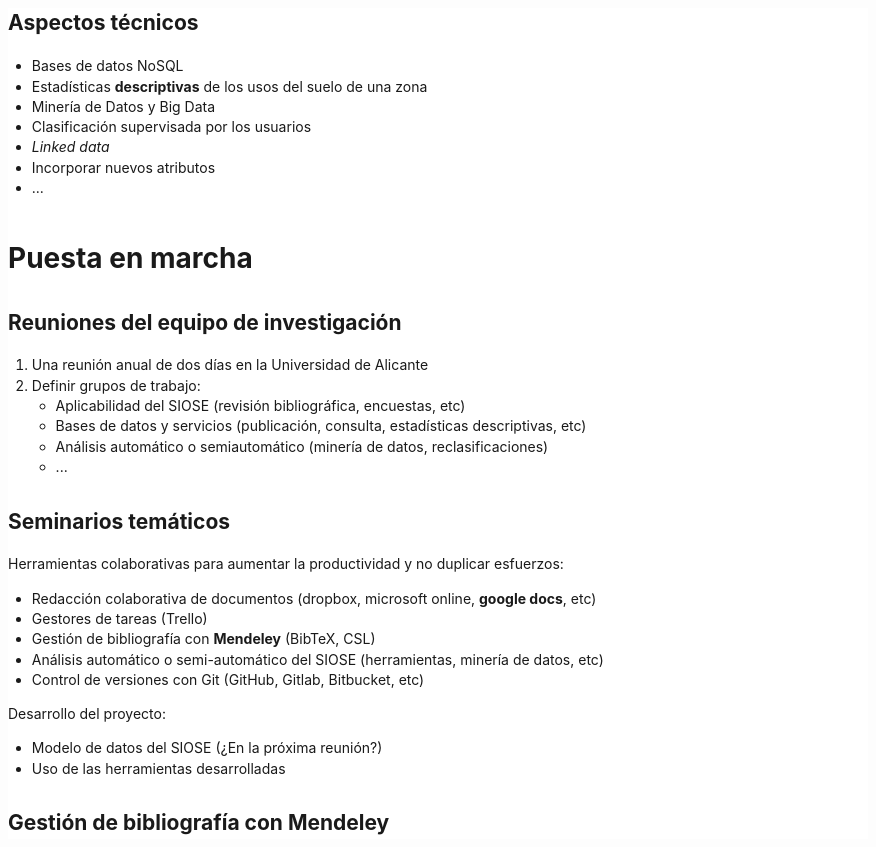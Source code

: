 
## Aspectos técnicos

- Bases de datos NoSQL
- Estadísticas **descriptivas** de los usos del suelo de una zona
- Minería de Datos y Big Data
- Clasificación supervisada por los usuarios
- *Linked data*
- Incorporar nuevos atributos
- ...


# Puesta en marcha

## Reuniones del equipo de investigación

1. Una reunión anual de dos días en la Universidad de Alicante
2. Definir grupos de trabajo:
    - Aplicabilidad del SIOSE (revisión bibliográfica, encuestas, etc)
    - Bases de datos y servicios (publicación, consulta, estadísticas descriptivas, etc)
    - Análisis automático o semiautomático (minería de datos, reclasificaciones)
    - ...


## Seminarios temáticos

Herramientas colaborativas para aumentar la productividad y no duplicar esfuerzos:

- Redacción colaborativa de documentos (dropbox, microsoft online, **google docs**, etc)
- Gestores de tareas (Trello)
- Gestión de bibliografía con **Mendeley** (BibTeX, CSL)
- Análisis automático o semi-automático del SIOSE (herramientas, minería de datos, etc)
- Control de versiones con Git (GitHub, Gitlab, Bitbucket, etc)

Desarrollo del proyecto:

- Modelo de datos del SIOSE (¿En la próxima reunión?)
- Uso de las herramientas desarrolladas


## Gestión de bibliografía con Mendeley
